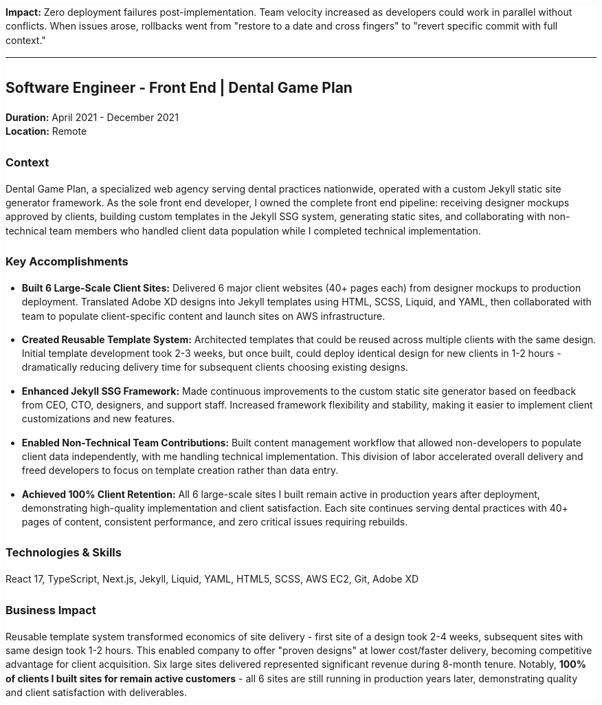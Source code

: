 **Impact:** Zero deployment failures post-implementation. Team velocity increased as developers could work in parallel without conflicts. When issues arose, rollbacks went from "restore to a date and cross fingers" to "revert specific commit with full context."

---

## Software Engineer - Front End | Dental Game Plan
**Duration:** April 2021 - December 2021  
**Location:** Remote

### Context

Dental Game Plan, a specialized web agency serving dental practices nationwide, operated with a custom Jekyll static site generator framework. As the sole front end developer, I owned the complete front end pipeline: receiving designer mockups approved by clients, building custom templates in the Jekyll SSG system, generating static sites, and collaborating with non-technical team members who handled client data population while I completed technical implementation.

### Key Accomplishments

- **Built 6 Large-Scale Client Sites:** Delivered 6 major client websites (40+ pages each) from designer mockups to production deployment. Translated Adobe XD designs into Jekyll templates using HTML, SCSS, Liquid, and YAML, then collaborated with team to populate client-specific content and launch sites on AWS infrastructure.

- **Created Reusable Template System:** Architected templates that could be reused across multiple clients with the same design. Initial template development took 2-3 weeks, but once built, could deploy identical design for new clients in 1-2 hours - dramatically reducing delivery time for subsequent clients choosing existing designs.

- **Enhanced Jekyll SSG Framework:** Made continuous improvements to the custom static site generator based on feedback from CEO, CTO, designers, and support staff. Increased framework flexibility and stability, making it easier to implement client customizations and new features.

- **Enabled Non-Technical Team Contributions:** Built content management workflow that allowed non-developers to populate client data independently, with me handling technical implementation. This division of labor accelerated overall delivery and freed developers to focus on template creation rather than data entry.

- **Achieved 100% Client Retention:** All 6 large-scale sites I built remain active in production years after deployment, demonstrating high-quality implementation and client satisfaction. Each site continues serving dental practices with 40+ pages of content, consistent performance, and zero critical issues requiring rebuilds.

### Technologies & Skills
React 17, TypeScript, Next.js, Jekyll, Liquid, YAML, HTML5, SCSS, AWS EC2, Git, Adobe XD

### Business Impact

Reusable template system transformed economics of site delivery - first site of a design took 2-4 weeks, subsequent sites with same design took 1-2 hours. This enabled company to offer "proven designs" at lower cost/faster delivery, becoming competitive advantage for client acquisition. Six large sites delivered represented significant revenue during 8-month tenure. Notably, **100% of clients I built sites for remain active customers** - all 6 sites are still running in production years later, demonstrating quality and client satisfaction with deliverables.
